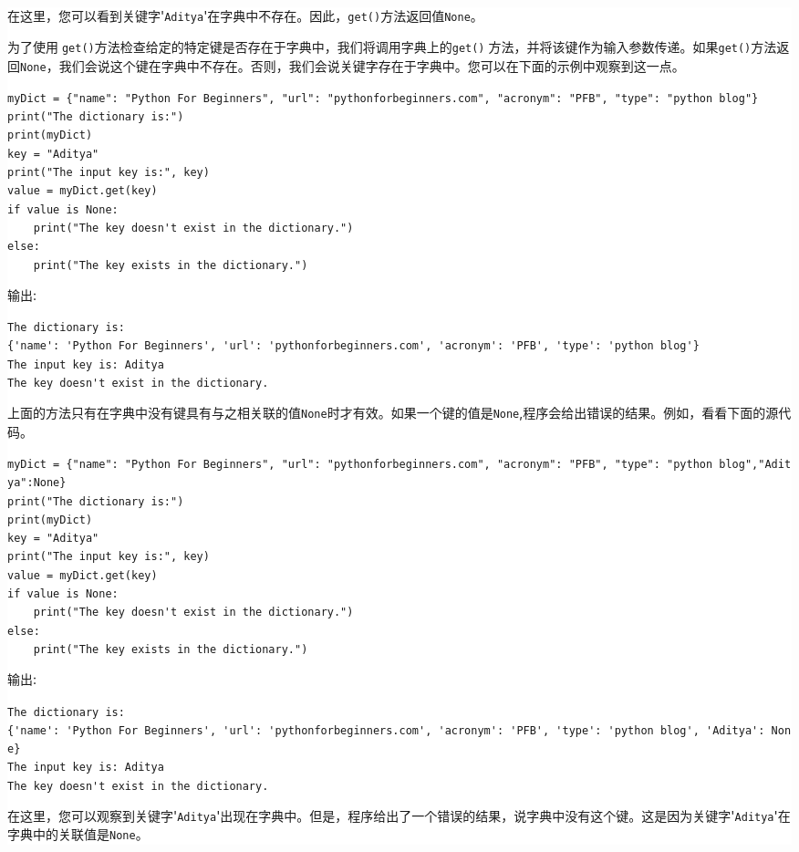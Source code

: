 在这里，您可以看到关键字'`Aditya`'在字典中不存在。因此，`get()`方法返回值`None`。

为了使用 `get()`方法检查给定的特定键是否存在于字典中，我们将调用字典上的`get()` 方法，并将该键作为输入参数传递。如果`get()`方法返回`None`，我们会说这个键在字典中不存在。否则，我们会说关键字存在于字典中。您可以在下面的示例中观察到这一点。

```
myDict = {"name": "Python For Beginners", "url": "pythonforbeginners.com", "acronym": "PFB", "type": "python blog"}
print("The dictionary is:")
print(myDict)
key = "Aditya"
print("The input key is:", key)
value = myDict.get(key)
if value is None:
    print("The key doesn't exist in the dictionary.")
else:
    print("The key exists in the dictionary.")
```

输出:

```
The dictionary is:
{'name': 'Python For Beginners', 'url': 'pythonforbeginners.com', 'acronym': 'PFB', 'type': 'python blog'}
The input key is: Aditya
The key doesn't exist in the dictionary.
```

上面的方法只有在字典中没有键具有与之相关联的值`None`时才有效。如果一个键的值是`None`,程序会给出错误的结果。例如，看看下面的源代码。

```
myDict = {"name": "Python For Beginners", "url": "pythonforbeginners.com", "acronym": "PFB", "type": "python blog","Aditya":None}
print("The dictionary is:")
print(myDict)
key = "Aditya"
print("The input key is:", key)
value = myDict.get(key)
if value is None:
    print("The key doesn't exist in the dictionary.")
else:
    print("The key exists in the dictionary.")
```

输出:

```
The dictionary is:
{'name': 'Python For Beginners', 'url': 'pythonforbeginners.com', 'acronym': 'PFB', 'type': 'python blog', 'Aditya': None}
The input key is: Aditya
The key doesn't exist in the dictionary.
```

在这里，您可以观察到关键字'`Aditya`'出现在字典中。但是，程序给出了一个错误的结果，说字典中没有这个键。这是因为关键字'`Aditya`'在字典中的关联值是`None`。
